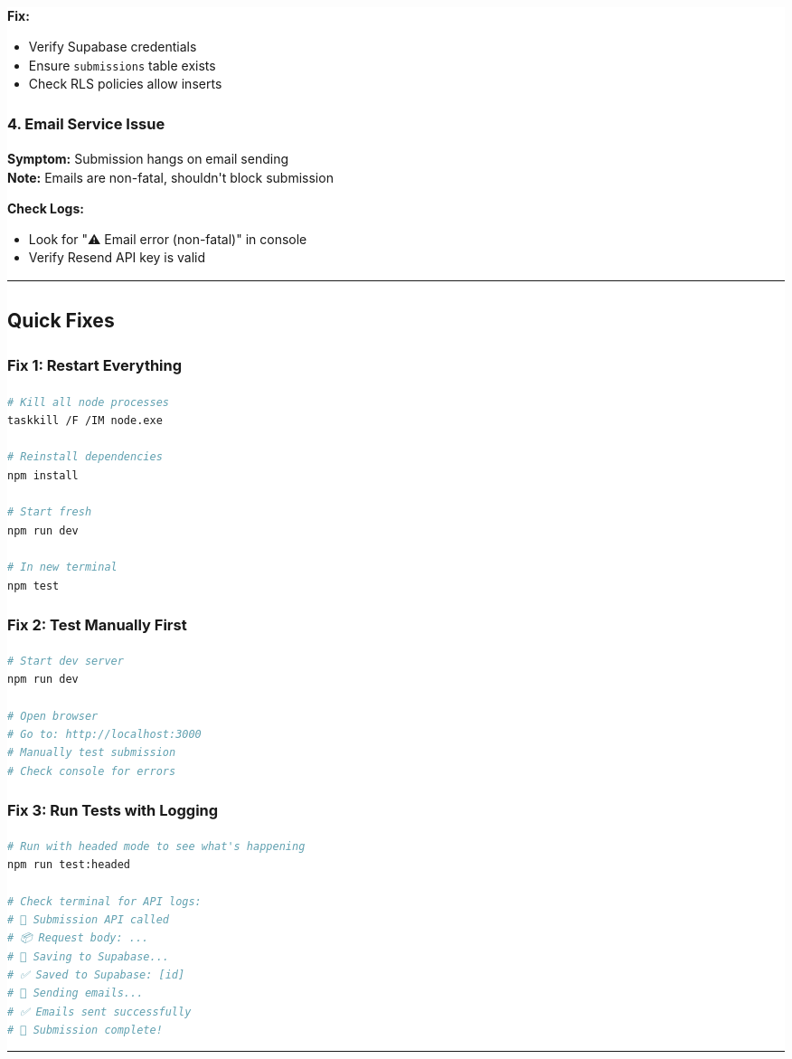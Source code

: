 **Fix:**
- Verify Supabase credentials
- Ensure `submissions` table exists
- Check RLS policies allow inserts

### 4. Email Service Issue
**Symptom:** Submission hangs on email sending  
**Note:** Emails are non-fatal, shouldn't block submission

**Check Logs:**
- Look for "⚠️ Email error (non-fatal)" in console
- Verify Resend API key is valid

---

## Quick Fixes

### Fix 1: Restart Everything

```bash
# Kill all node processes
taskkill /F /IM node.exe

# Reinstall dependencies
npm install

# Start fresh
npm run dev

# In new terminal
npm test
```

### Fix 2: Test Manually First

```bash
# Start dev server
npm run dev

# Open browser
# Go to: http://localhost:3000
# Manually test submission
# Check console for errors
```

### Fix 3: Run Tests with Logging

```bash
# Run with headed mode to see what's happening
npm run test:headed

# Check terminal for API logs:
# 📝 Submission API called
# 📦 Request body: ...
# 💾 Saving to Supabase...
# ✅ Saved to Supabase: [id]
# 📧 Sending emails...
# ✅ Emails sent successfully
# 🎉 Submission complete!
```

---